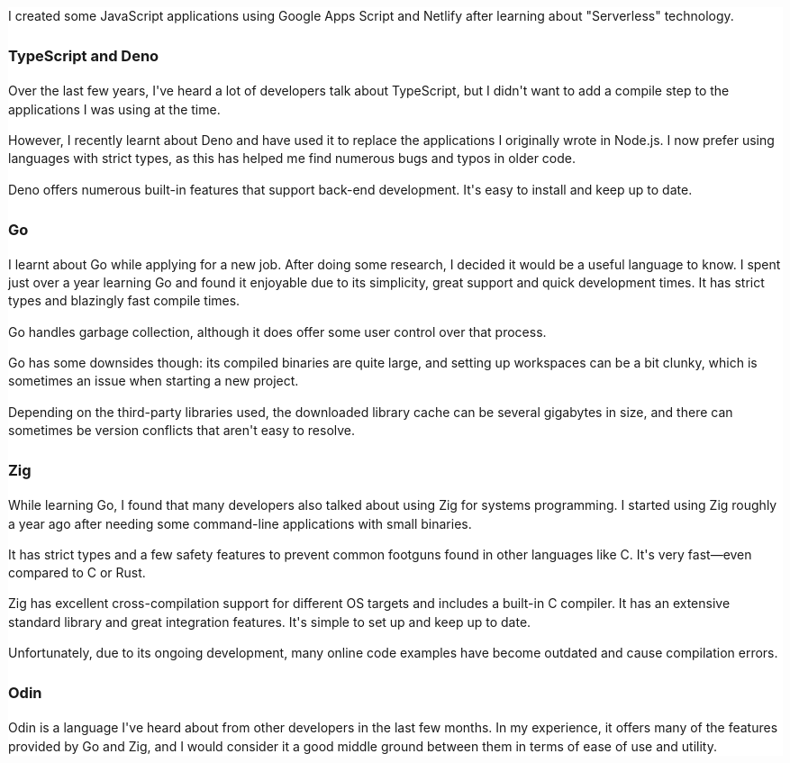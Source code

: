 I created some JavaScript applications using Google Apps Script and Netlify
after learning about "Serverless" technology.

### TypeScript and Deno

Over the last few years, I've heard a lot of developers talk about TypeScript,
but I didn't want to add a compile step to the applications I was using at the
time.

However, I recently learnt about Deno and have used it to replace the
applications I originally wrote in Node.js. I now prefer using languages with
strict types, as this has helped me find numerous bugs and typos in older code.

Deno offers numerous built-in features that support back-end development. It's
easy to install and keep up to date.

### Go

I learnt about Go while applying for a new job. After doing some research, I
decided it would be a useful language to know. I spent just over a year learning
Go and found it enjoyable due to its simplicity, great support and quick
development times. It has strict types and blazingly fast compile times.

Go handles garbage collection, although it does offer some user control over
that process.

Go has some downsides though: its compiled binaries are quite large, and setting
up workspaces can be a bit clunky, which is sometimes an issue when starting a
new project.

Depending on the third-party libraries used, the downloaded library cache can be
several gigabytes in size, and there can sometimes be version conflicts that
aren't easy to resolve.

### Zig

While learning Go, I found that many developers also talked about using Zig for
systems programming. I started using Zig roughly a year ago after needing some
command-line applications with small binaries.

It has strict types and a few safety features to prevent common footguns found
in other languages like C. It's very fast—even compared to C or Rust.

Zig has excellent cross-compilation support for different OS targets and
includes a built-in C compiler. It has an extensive standard library and great
integration features. It's simple to set up and keep up to date.

Unfortunately, due to its ongoing development, many online code examples have
become outdated and cause compilation errors.

### Odin

Odin is a language I've heard about from other developers in the last few
months. In my experience, it offers many of the features provided by Go and Zig,
and I would consider it a good middle ground between them in terms of ease of
use and utility.
